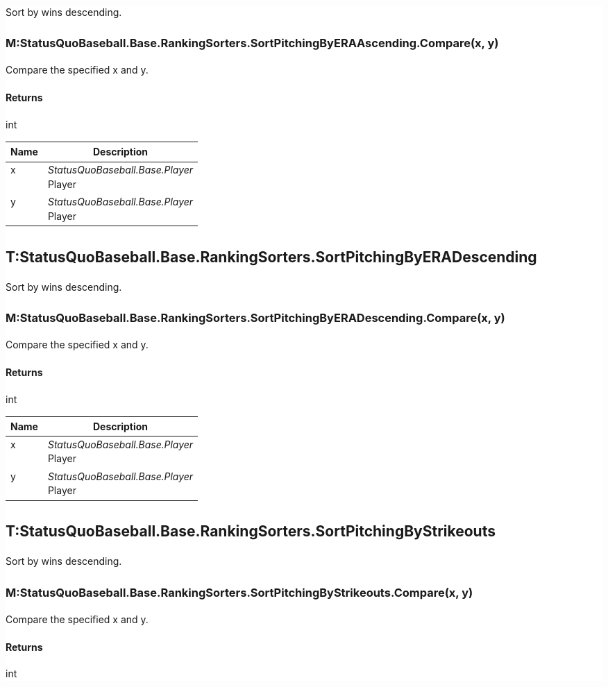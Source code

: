 Sort by wins descending.


### M:StatusQuoBaseball.Base.RankingSorters.SortPitchingByERAAscending.Compare(x, y)

Compare the specified x and y.


#### Returns

int

| Name | Description |
| ---- | ----------- |
| x | *StatusQuoBaseball.Base.Player*<br>Player |
| y | *StatusQuoBaseball.Base.Player*<br>Player |

## T:StatusQuoBaseball.Base.RankingSorters.SortPitchingByERADescending

Sort by wins descending.


### M:StatusQuoBaseball.Base.RankingSorters.SortPitchingByERADescending.Compare(x, y)

Compare the specified x and y.


#### Returns

int

| Name | Description |
| ---- | ----------- |
| x | *StatusQuoBaseball.Base.Player*<br>Player |
| y | *StatusQuoBaseball.Base.Player*<br>Player |

## T:StatusQuoBaseball.Base.RankingSorters.SortPitchingByStrikeouts

Sort by wins descending.


### M:StatusQuoBaseball.Base.RankingSorters.SortPitchingByStrikeouts.Compare(x, y)

Compare the specified x and y.


#### Returns

int
